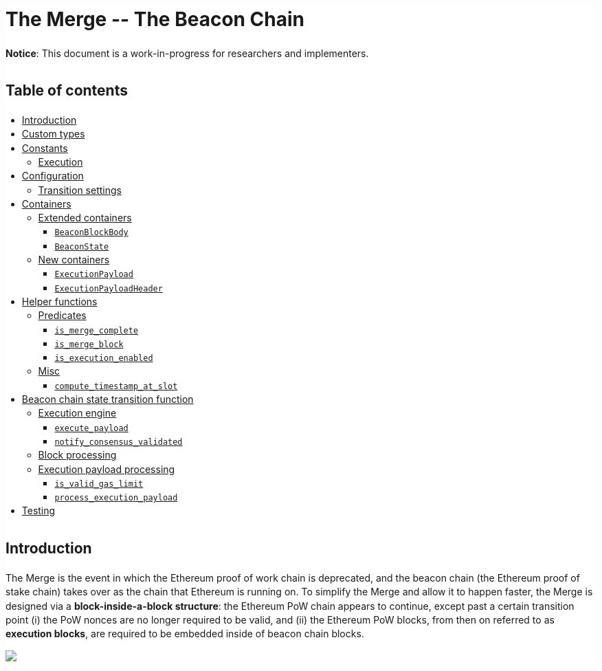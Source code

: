 # The Merge -- The Beacon Chain

**Notice**: This document is a work-in-progress for researchers and implementers.

## Table of contents





- [Introduction](#introduction)
- [Custom types](#custom-types)
- [Constants](#constants)
  - [Execution](#execution)
- [Configuration](#configuration)
  - [Transition settings](#transition-settings)
- [Containers](#containers)
  - [Extended containers](#extended-containers)
    - [`BeaconBlockBody`](#beaconblockbody)
    - [`BeaconState`](#beaconstate)
  - [New containers](#new-containers)
    - [`ExecutionPayload`](#executionpayload)
    - [`ExecutionPayloadHeader`](#executionpayloadheader)
- [Helper functions](#helper-functions)
  - [Predicates](#predicates)
    - [`is_merge_complete`](#is_merge_complete)
    - [`is_merge_block`](#is_merge_block)
    - [`is_execution_enabled`](#is_execution_enabled)
  - [Misc](#misc)
    - [`compute_timestamp_at_slot`](#compute_timestamp_at_slot)
- [Beacon chain state transition function](#beacon-chain-state-transition-function)
  - [Execution engine](#execution-engine)
    - [`execute_payload`](#execute_payload)
    - [`notify_consensus_validated`](#notify_consensus_validated)
  - [Block processing](#block-processing)
  - [Execution payload processing](#execution-payload-processing)
    - [`is_valid_gas_limit`](#is_valid_gas_limit)
    - [`process_execution_payload`](#process_execution_payload)
- [Testing](#testing)




## Introduction

The Merge is the event in which the Ethereum proof of work chain is deprecated, and the beacon chain (the Ethereum proof of stake chain) takes over as the chain that Ethereum is running on. To simplify the Merge and allow it to happen faster, the Merge is designed via a **block-inside-a-block structure**: the Ethereum PoW chain appears to continue, except past a certain transition point (i) the PoW nonces are no longer required to be valid, and (ii) the Ethereum PoW blocks, from then on referred to as **execution blocks**, are required to be embedded inside of beacon chain blocks.

![](https://i.imgur.com/udZlkQr.png)
